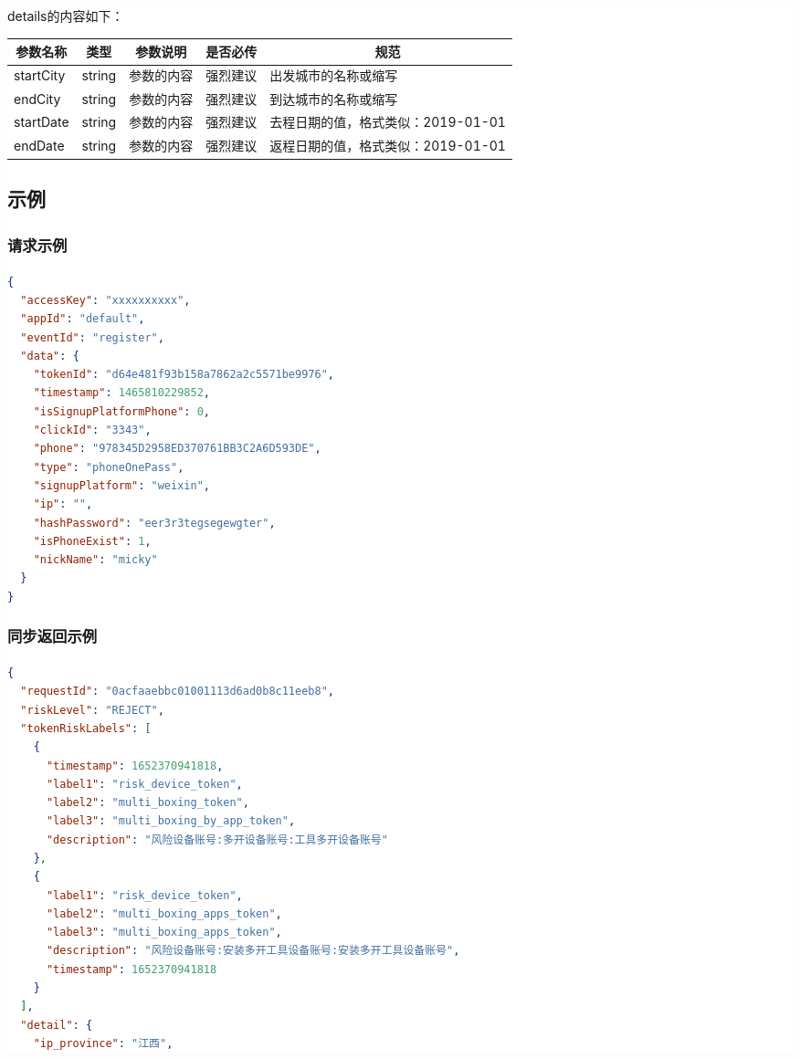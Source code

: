 

details的内容如下：

| **参数名称** | **类型** | **参数说明** | **是否必传** | **规范**                           |
| ------------ | -------- | ------------ | ------------ | ---------------------------------- |
| startCity    | string   | 参数的内容   | 强烈建议     | 出发城市的名称或缩写               |
| endCity      | string   | 参数的内容   | 强烈建议     | 到达城市的名称或缩写               |
| startDate    | string   | 参数的内容   | 强烈建议     | 去程日期的值，格式类似：2019-01-01 |
| endDate      | string   | 参数的内容   | 强烈建议     | 返程日期的值，格式类似：2019-01-01 |

#### 

## 示例

### 请求示例

```json
{
  "accessKey": "xxxxxxxxxx",
  "appId": "default",
  "eventId": "register",
  "data": {
    "tokenId": "d64e481f93b158a7862a2c5571be9976",
    "timestamp": 1465810229852,
    "isSignupPlatformPhone": 0,
    "clickId": "3343",
    "phone": "978345D2958ED370761BB3C2A6D593DE",
    "type": "phoneOnePass",
    "signupPlatform": "weixin",
    "ip": "",
    "hashPassword": "eer3r3tegsegewgter",
    "isPhoneExist": 1,
    "nickName": "micky"
  }
}

```

### 同步返回示例

```json
{
  "requestId": "0acfaaebbc01001113d6ad0b8c11eeb8",
  "riskLevel": "REJECT",
  "tokenRiskLabels": [
    {
      "timestamp": 1652370941818,
      "label1": "risk_device_token",
      "label2": "multi_boxing_token",
      "label3": "multi_boxing_by_app_token",
      "description": "风险设备账号:多开设备账号:工具多开设备账号"
    },
    {
      "label1": "risk_device_token",
      "label2": "multi_boxing_apps_token",
      "label3": "multi_boxing_apps_token",
      "description": "风险设备账号:安装多开工具设备账号:安装多开工具设备账号",
      "timestamp": 1652370941818
    }
  ],
  "detail": {
    "ip_province": "江西",
```